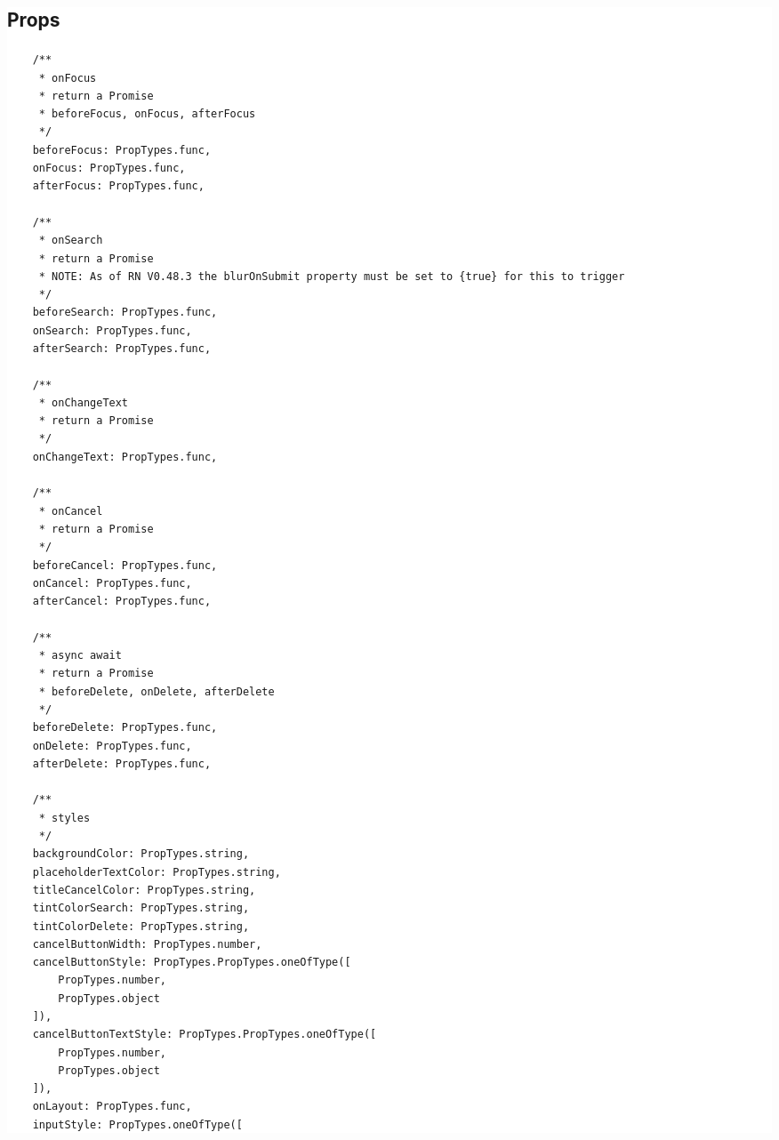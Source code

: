 
## Props

```
    /**
     * onFocus
     * return a Promise
     * beforeFocus, onFocus, afterFocus
     */
    beforeFocus: PropTypes.func,
    onFocus: PropTypes.func,
    afterFocus: PropTypes.func,

    /**
     * onSearch
     * return a Promise
     * NOTE: As of RN V0.48.3 the blurOnSubmit property must be set to {true} for this to trigger
     */
    beforeSearch: PropTypes.func,
    onSearch: PropTypes.func,
    afterSearch: PropTypes.func,

    /**
     * onChangeText
     * return a Promise
     */
    onChangeText: PropTypes.func,

    /**
     * onCancel
     * return a Promise
     */
    beforeCancel: PropTypes.func,
    onCancel: PropTypes.func,
    afterCancel: PropTypes.func,

    /**
     * async await
     * return a Promise
     * beforeDelete, onDelete, afterDelete
     */
    beforeDelete: PropTypes.func,
    onDelete: PropTypes.func,
    afterDelete: PropTypes.func,

    /**
     * styles
     */
    backgroundColor: PropTypes.string,
    placeholderTextColor: PropTypes.string,
    titleCancelColor: PropTypes.string,
    tintColorSearch: PropTypes.string,
    tintColorDelete: PropTypes.string,
    cancelButtonWidth: PropTypes.number,
    cancelButtonStyle: PropTypes.PropTypes.oneOfType([
        PropTypes.number,
        PropTypes.object
    ]),
    cancelButtonTextStyle: PropTypes.PropTypes.oneOfType([
        PropTypes.number,
        PropTypes.object
    ]),
    onLayout: PropTypes.func,
    inputStyle: PropTypes.oneOfType([
```